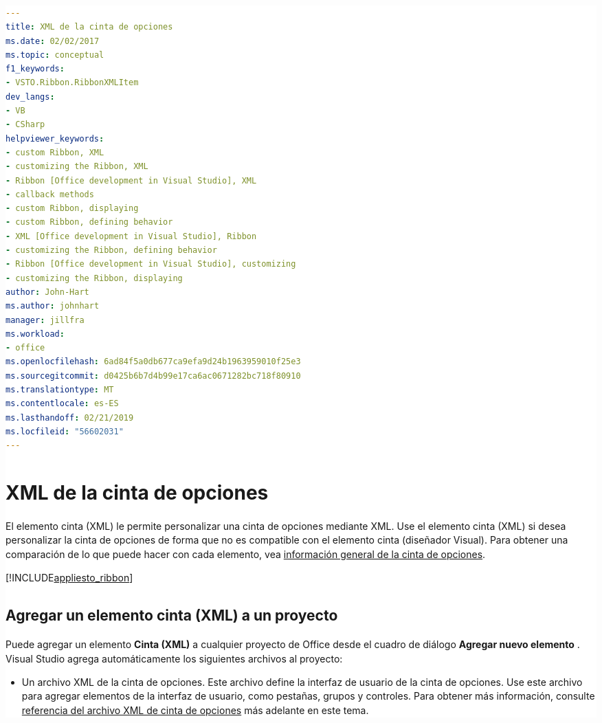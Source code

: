 ```yaml
---
title: XML de la cinta de opciones
ms.date: 02/02/2017
ms.topic: conceptual
f1_keywords:
- VSTO.Ribbon.RibbonXMLItem
dev_langs:
- VB
- CSharp
helpviewer_keywords:
- custom Ribbon, XML
- customizing the Ribbon, XML
- Ribbon [Office development in Visual Studio], XML
- callback methods
- custom Ribbon, displaying
- custom Ribbon, defining behavior
- XML [Office development in Visual Studio], Ribbon
- customizing the Ribbon, defining behavior
- Ribbon [Office development in Visual Studio], customizing
- customizing the Ribbon, displaying
author: John-Hart
ms.author: johnhart
manager: jillfra
ms.workload:
- office
ms.openlocfilehash: 6ad84f5a0db677ca9efa9d24b1963959010f25e3
ms.sourcegitcommit: d0425b6b7d4b99e17ca6ac0671282bc718f80910
ms.translationtype: MT
ms.contentlocale: es-ES
ms.lasthandoff: 02/21/2019
ms.locfileid: "56602031"
---
```

# <a name="ribbon-xml"></a>XML de la cinta de opciones
  El elemento cinta (XML) le permite personalizar una cinta de opciones mediante XML. Use el elemento cinta (XML) si desea personalizar la cinta de opciones de forma que no es compatible con el elemento cinta (diseñador Visual). Para obtener una comparación de lo que puede hacer con cada elemento, vea [información general de la cinta de opciones](../vsto/Ribbon-overview.md).

 [!INCLUDE[appliesto_ribbon](../vsto/includes/appliesto-ribbon-md.md)]

## <a name="add-a-ribbon-xml-item-to-a-project"></a>Agregar un elemento cinta (XML) a un proyecto
 Puede agregar un elemento **Cinta (XML)** a cualquier proyecto de Office desde el cuadro de diálogo **Agregar nuevo elemento** . Visual Studio agrega automáticamente los siguientes archivos al proyecto:

- Un archivo XML de la cinta de opciones. Este archivo define la interfaz de usuario de la cinta de opciones. Use este archivo para agregar elementos de la interfaz de usuario, como pestañas, grupos y controles. Para obtener más información, consulte [referencia del archivo XML de cinta de opciones](#RibbonDescriptorFile) más adelante en este tema.
